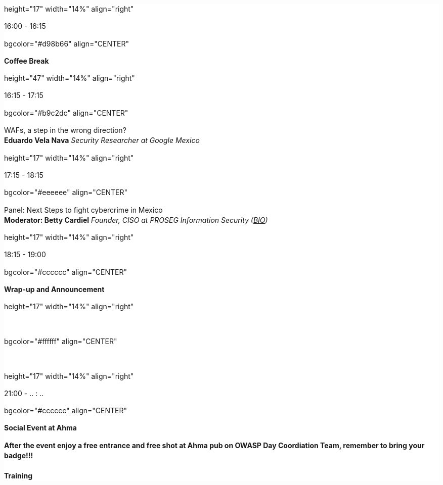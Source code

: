 <tr class="even">
<td><p>height="17" width="14%" align="right"</p></td>
<td><p>16:00 - 16:15</p></td>
<td><p>bgcolor="#d98b66" align="CENTER"</p></td>
<td><p><strong>Coffee Break</strong></p></td>
</tr>
<tr class="odd">
<td><p>height="47" width="14%" align="right"</p></td>
<td><p>16:15 - 17:15</p></td>
<td><p>bgcolor="#b9c2dc" align="CENTER"</p></td>
<td><p>WAFs, a step in the wrong direction?<br />
<strong>Eduardo Vela Nava</strong> <em>Security Researcher at Google Mexico</em></p></td>
</tr>
<tr class="even">
<td><p>height="17" width="14%" align="right"</p></td>
<td><p>17:15 - 18:15</p></td>
<td><p>bgcolor="#eeeeee" align="CENTER"</p></td>
<td><p>Panel: Next Steps to fight cybercrime in Mexico<br />
<strong>Moderator: Betty Cardiel</strong> <em>Founder, CISO at PROSEG Information Security (<a href="http://www.linkedin.com/profile?viewProfile=&amp;key=22110245&amp;authToken=e6Un&amp;authType=NAME_SEARCH&amp;locale=en_US&amp;srchindex=1&amp;pvs=ps&amp;goback=.fps_albertina+cardiel">BIO</a>)</em></p></td>
</tr>
<tr class="odd">
<td><p>height="17" width="14%" align="right"</p></td>
<td><p>18:15 - 19:00</p></td>
<td><p>bgcolor="#cccccc" align="CENTER"</p></td>
<td><p><strong>Wrap-up and Announcement</strong></p></td>
</tr>
<tr class="even">
<td><p>height="17" width="14%" align="right"</p></td>
<td><p> </p></td>
<td><p>bgcolor="#ffffff" align="CENTER"</p></td>
<td><p> </p></td>
</tr>
<tr class="odd">
<td><p>height="17" width="14%" align="right"</p></td>
<td><p>21:00 - .. : ..</p></td>
<td><p>bgcolor="#cccccc" align="CENTER"</p></td>
<td><p><strong>Social Event at Ahma</strong></p></td>
</tr>
</tbody>
</table>


**After the event enjoy a free entrance and free shot at Ahma pub on
OWASP Day Coordiation Team, remember to bring your badge\!\!\!**

</center>



#### Training
